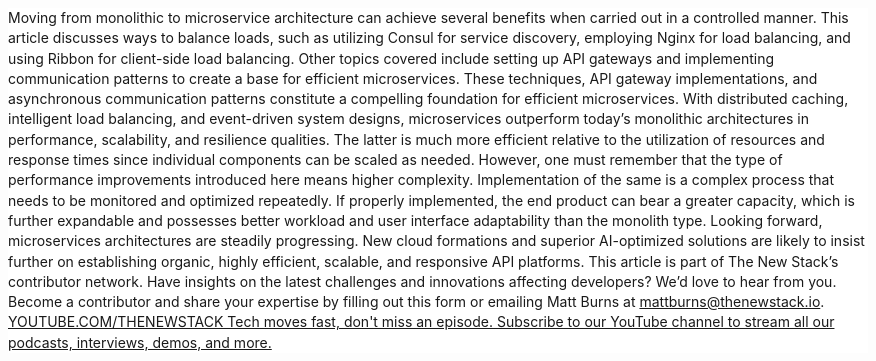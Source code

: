 Moving from monolithic to microservice architecture can achieve several benefits when carried out in a controlled manner. This article discusses ways to balance loads, such as utilizing Consul for service discovery, employing Nginx for load balancing, and using Ribbon for client-side load balancing. Other topics covered include setting up API gateways and implementing communication patterns to create a base for efficient microservices.
These techniques, API gateway implementations, and asynchronous communication patterns constitute a compelling foundation for efficient microservices. With distributed caching, intelligent load balancing, and event-driven system designs, microservices outperform today’s monolithic architectures in performance, scalability, and resilience qualities. The latter is much more efficient relative to the utilization of resources and response times since individual components can be scaled as needed.
However, one must remember that the type of performance improvements introduced here means higher complexity. Implementation of the same is a complex process that needs to be monitored and optimized repeatedly. If properly implemented, the end product can bear a greater capacity, which is further expandable and possesses better workload and user interface adaptability than the monolith type. Looking forward, microservices architectures are steadily progressing. New cloud formations and superior AI-optimized solutions are likely to insist further on establishing organic, highly efficient, scalable, and responsive API platforms.
This article is part of The New Stack’s contributor network. Have insights on the latest challenges and innovations affecting developers? We’d love to hear from you. Become a contributor and share your expertise by filling out this form or emailing Matt Burns at mattburns@thenewstack.io.
[
YOUTUBE.COM/THENEWSTACK
Tech moves fast, don't miss an episode. Subscribe to our YouTube
channel to stream all our podcasts, interviews, demos, and more.
](https://youtube.com/thenewstack?sub_confirmation=1)